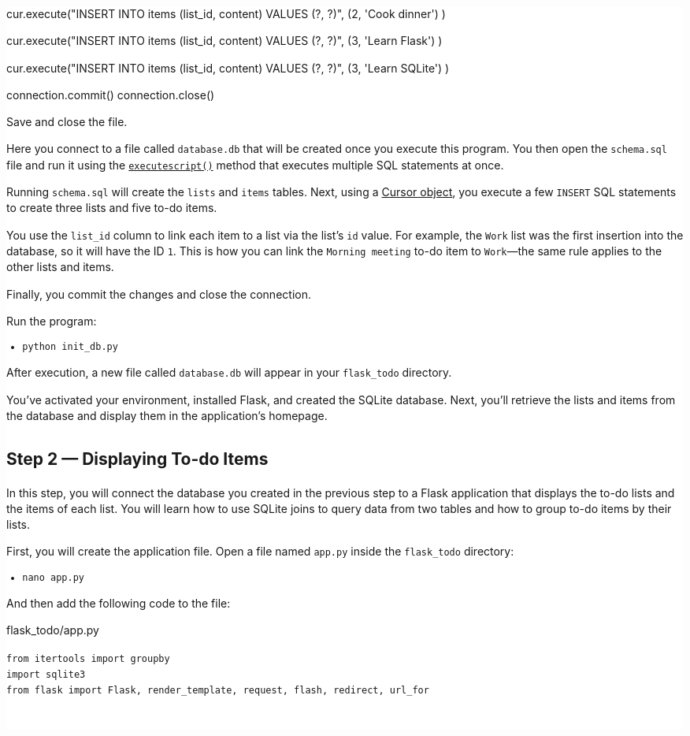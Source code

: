 cur.execute("INSERT INTO items (list_id, content) VALUES (?, ?)",
(2, 'Cook dinner')
)

cur.execute("INSERT INTO items (list_id, content) VALUES (?, ?)",
(3, 'Learn Flask')
)

cur.execute("INSERT INTO items (list_id, content) VALUES (?, ?)",
(3, 'Learn SQLite')
)

connection.commit()
connection.close()
</code></pre>

<p>Save and close the file.</p>

<p>Here you connect to a file called <code>database.db</code> that will be created once you execute this program. You then open the <code>schema.sql</code> file and run it using the <a href="https://docs.python.org/3/library/sqlite3.html#sqlite3.Connection.executescript"><code>executescript()</code></a> method that executes multiple SQL statements at once.</p>

<p>Running <code>schema.sql</code> will create the <code>lists</code> and <code>items</code> tables. Next, using a <a href="https://docs.python.org/3/library/sqlite3.html#cursor-objects">Cursor object</a>, you execute a few <code>INSERT</code> SQL statements to create three lists and five to-do items.</p>

<p>You use the <code>list_id</code> column to link each item to a list via the list&rsquo;s <code>id</code> value. For example, the <code>Work</code> list was the first insertion into the database, so it will have the ID <code>1</code>. This is how you can link the <code>Morning meeting</code> to-do item to <code>Work</code>—the same rule applies to the other lists and items.</p>

<p>Finally, you commit the changes and close the connection.</p>

<p>Run the program:</p>
<pre class="code-pre custom_prefix prefixed"><code><ul class="prefixed"><li class="line" prefix="(env)sammy@localhost:$">python init_db.py
</li></ul></code></pre>
<p>After execution, a new file called <code>database.db</code> will appear in your <code>flask_todo</code> directory.</p>

<p>You&rsquo;ve activated your environment, installed Flask, and created the SQLite database. Next, you&rsquo;ll retrieve the lists and items from the database and display them in the application&rsquo;s homepage.</p>

<h2 id="step-2-—-displaying-to-do-items">Step 2 — Displaying To-do Items</h2>

<p>In this step, you will connect the database you created in the previous step to a Flask application that displays the to-do lists and the items of each list. You will learn how to use SQLite joins to query data from two tables and how to group to-do items by their lists.</p>

<p>First, you will create the application file. Open a file named <code>app.py</code> inside the <code>flask_todo</code> directory:</p>
<pre class="code-pre custom_prefix prefixed"><code><ul class="prefixed"><li class="line" prefix="(env)sammy@localhost:$">nano app.py
</li></ul></code></pre>
<p>And then add the following code to the file:</p>
<div class="code-label " title="flask_todo/app.py">flask_todo/app.py</div><pre class="code-pre "><code class="code-highlight language-python">from itertools import groupby
import sqlite3
from flask import Flask, render_template, request, flash, redirect, url_for
